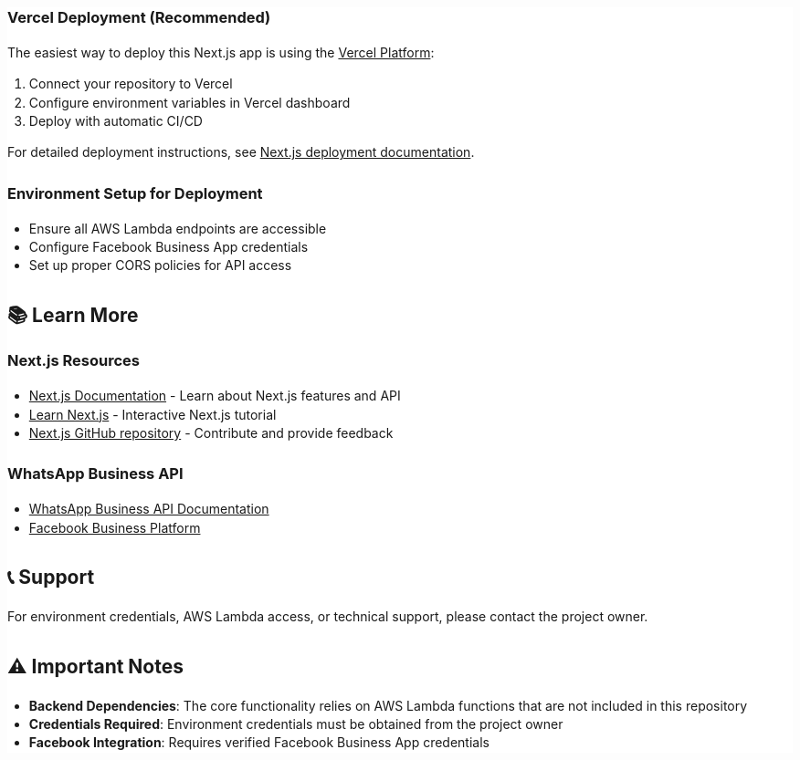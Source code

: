 ### Vercel Deployment (Recommended)

The easiest way to deploy this Next.js app is using the [Vercel Platform](https://vercel.com/new?utm_medium=default-template&filter=next.js&utm_source=create-next-app&utm_campaign=create-next-app-readme):

1. Connect your repository to Vercel
2. Configure environment variables in Vercel dashboard
3. Deploy with automatic CI/CD

For detailed deployment instructions, see [Next.js deployment documentation](https://nextjs.org/docs/pages/building-your-application/deploying).

### Environment Setup for Deployment
- Ensure all AWS Lambda endpoints are accessible
- Configure Facebook Business App credentials
- Set up proper CORS policies for API access

## 📚 Learn More

### Next.js Resources
- [Next.js Documentation](https://nextjs.org/docs) - Learn about Next.js features and API
- [Learn Next.js](https://nextjs.org/learn-pages-router) - Interactive Next.js tutorial
- [Next.js GitHub repository](https://github.com/vercel/next.js) - Contribute and provide feedback

### WhatsApp Business API
- [WhatsApp Business API Documentation](https://developers.facebook.com/docs/whatsapp)
- [Facebook Business Platform](https://business.facebook.com/)


## 📞 Support

For environment credentials, AWS Lambda access, or technical support, please contact the project owner.

## ⚠️ Important Notes

- **Backend Dependencies**: The core functionality relies on AWS Lambda functions that are not included in this repository
- **Credentials Required**: Environment credentials must be obtained from the project owner
- **Facebook Integration**: Requires verified Facebook Business App credentials
